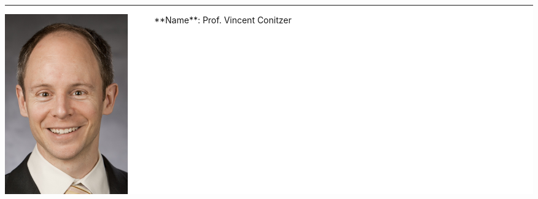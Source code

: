 </div>
</div>

---
<div style="display: flex;" markdown>
<img src="https://raw.githubusercontent.com/SciEcon/SciEcon-Website/main/docs/people_thumbnail/vincent.jpg" width="200" />
<div style="width: 5%">
</div>
<div markdown style="width: 70%;">
**Name**: Prof. Vincent Conitzer
